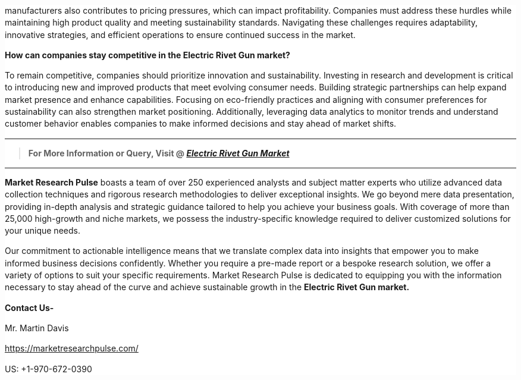 manufacturers also contributes to pricing pressures, which can impact profitability. Companies must address these hurdles while maintaining high product quality and meeting sustainability standards. Navigating these challenges requires adaptability, innovative strategies, and efficient operations to ensure continued success in the market.</p><p><strong>How can companies stay competitive in the Electric Rivet Gun market?</strong></p><p>To remain competitive, companies should prioritize innovation and sustainability. Investing in research and development is critical to introducing new and improved products that meet evolving consumer needs. Building strategic partnerships can help expand market presence and enhance capabilities. Focusing on eco-friendly practices and aligning with consumer preferences for sustainability can also strengthen market positioning. Additionally, leveraging data analytics to monitor trends and understand customer behavior enables companies to make informed decisions and stay ahead of market shifts.</p><hr /><blockquote><p><strong>For More Information or Query, Visit @&nbsp;<em><a href="https://marketresearchpulse.com/report/128088/electric-rivet-gun-market?utm_source=Linkedin&utm_medium=021">Electric Rivet Gun Market</a></em></strong></p></blockquote><hr /><p><strong>Market Research Pulse</strong> boasts a team of over 250 experienced analysts and subject matter experts who utilize advanced data collection techniques and rigorous research methodologies to deliver exceptional insights. We go beyond mere data presentation, providing in-depth analysis and strategic guidance tailored to help you achieve your business goals. With coverage of more than 25,000 high-growth and niche markets, we possess the industry-specific knowledge required to deliver customized solutions for your unique needs.</p><p>Our commitment to actionable intelligence means that we translate complex data into insights that empower you to make informed business decisions confidently. Whether you require a pre-made report or a bespoke research solution, we offer a variety of options to suit your specific requirements. Market Research Pulse is dedicated to equipping you with the information necessary to stay ahead of the curve and achieve sustainable growth in the <strong>Electric Rivet Gun market.</strong></p><p><strong>Contact Us-</strong></p><p>Mr. Martin Davis</p><p>https://marketresearchpulse.com/</p><p>US: +1-970-672-0390</p>
